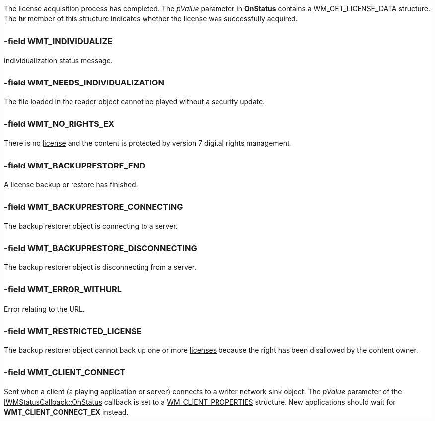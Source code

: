 The <a href="https://msdn.microsoft.com/en-us/library/Dd757828(v=VS.85).aspx">license acquisition</a> process has completed. The <i>pValue</i> parameter in <b>OnStatus</b> contains a <a href="https://msdn.microsoft.com/7e8053d5-f3f5-4519-97f5-6dbd89982f3a">WM_GET_LICENSE_DATA</a> structure. The <b>hr</b> member of this structure indicates whether the license was successfully acquired.


### -field WMT_INDIVIDUALIZE

<a href="https://msdn.microsoft.com/en-us/library/Dd757828(v=VS.85).aspx">Individualization</a> status message.


### -field WMT_NEEDS_INDIVIDUALIZATION

The file loaded in the reader object cannot be played without a security update.


### -field WMT_NO_RIGHTS_EX

There is no <a href="https://msdn.microsoft.com/en-us/library/Dd757828(v=VS.85).aspx">license</a> and the content is protected by version 7 digital rights management.


### -field WMT_BACKUPRESTORE_END

A <a href="https://msdn.microsoft.com/en-us/library/Dd757828(v=VS.85).aspx">license</a> backup or restore has finished.


### -field WMT_BACKUPRESTORE_CONNECTING

The backup restorer object is connecting to a server.


### -field WMT_BACKUPRESTORE_DISCONNECTING

The backup restorer object is disconnecting from a server.


### -field WMT_ERROR_WITHURL

Error relating to the URL.


### -field WMT_RESTRICTED_LICENSE

The backup restorer object cannot back up one or more <a href="https://msdn.microsoft.com/en-us/library/Dd757828(v=VS.85).aspx">licenses</a> because the right has been disallowed by the content owner.


### -field WMT_CLIENT_CONNECT

Sent when a client (a playing application or server) connects to a writer network sink object. The <i>pValue</i> parameter of the <a href="https://msdn.microsoft.com/7b8cdb21-96e1-4cf9-8422-72bce693afb1">IWMStatusCallback::OnStatus</a> callback is set to a <a href="https://msdn.microsoft.com/62a5bafd-cc49-4a60-be03-038920e5b073">WM_CLIENT_PROPERTIES</a> structure. New applications should wait for <b>WMT_CLIENT_CONNECT_EX</b> instead.
